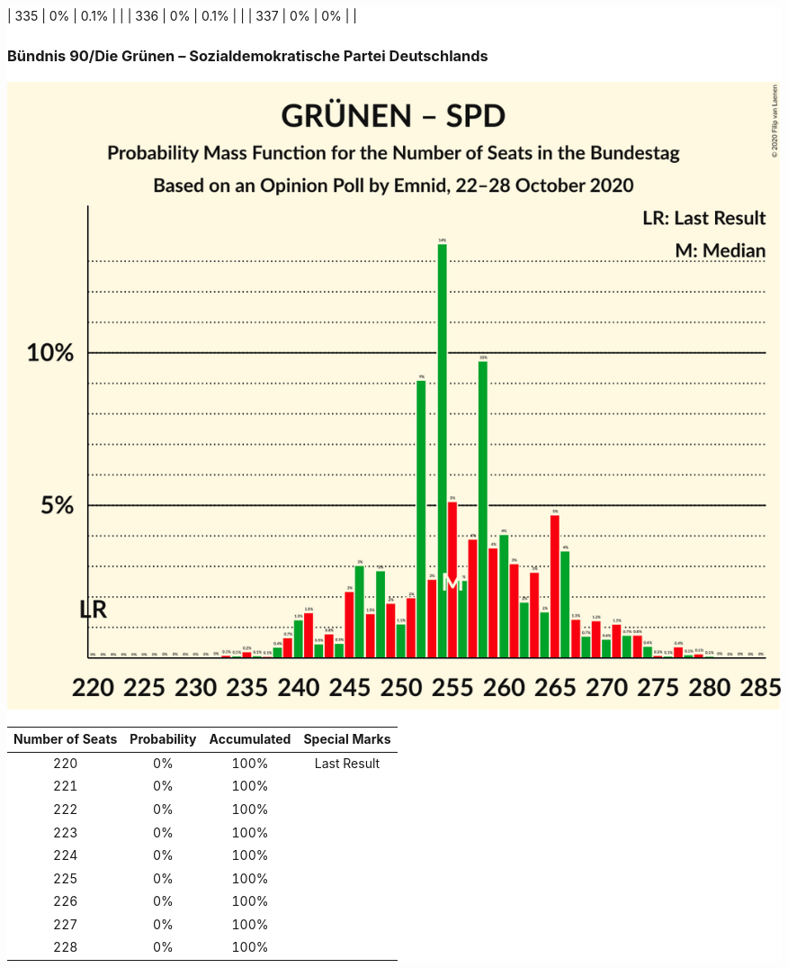 | 335 | 0% | 0.1% |  |
| 336 | 0% | 0.1% |  |
| 337 | 0% | 0% |  |

### Bündnis 90/Die Grünen – Sozialdemokratische Partei Deutschlands

![Graph with seats probability mass function not yet produced](2020-10-28-Emnid-coalitions-seats-pmf-grünen–spd.png "Seats Probability Mass Function")

| Number of Seats | Probability | Accumulated | Special Marks |
|:---------------:|:-----------:|:-----------:|:-------------:|
| 220 | 0% | 100% | Last Result |
| 221 | 0% | 100% |  |
| 222 | 0% | 100% |  |
| 223 | 0% | 100% |  |
| 224 | 0% | 100% |  |
| 225 | 0% | 100% |  |
| 226 | 0% | 100% |  |
| 227 | 0% | 100% |  |
| 228 | 0% | 100% |  |